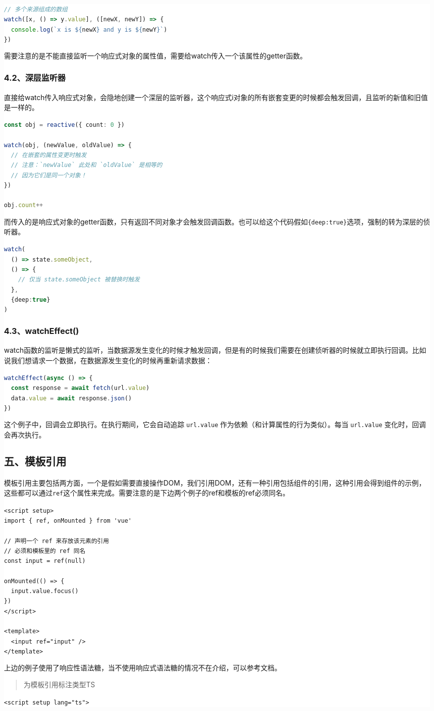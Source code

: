 ```typescript
// 多个来源组成的数组
watch([x, () => y.value], ([newX, newY]) => {
  console.log(`x is ${newX} and y is ${newY}`)
})
```
需要注意的是不能直接监听一个响应式对象的属性值，需要给watch传入一个该属性的getter函数。
### 4.2、深层监听器
直接给watch传入响应式对象，会隐地创建一个深层的监听器，这个响应式i对象的所有嵌套变更的时候都会触发回调，且监听的新值和旧值是一样的。
```typescript
const obj = reactive({ count: 0 })

watch(obj, (newValue, oldValue) => {
  // 在嵌套的属性变更时触发
  // 注意：`newValue` 此处和 `oldValue` 是相等的
  // 因为它们是同一个对象！
})

obj.count++
```
而传入的是响应式对象的getter函数，只有返回不同对象才会触发回调函数。也可以给这个代码假如`{deep:true}`选项，强制的转为深层的侦听器。
```typescript
watch(
  () => state.someObject,
  () => {
    // 仅当 state.someObject 被替换时触发
  },
  {deep:true}
)
```
### 4.3、watchEffect()
watch函数的监听是懒式的监听，当数据源发生变化的时候才触发回调，但是有的时候我们需要在创建侦听器的时候就立即执行回调。比如说我们想请求一个数据，在数据源发生变化的时候再重新请求数据：
```typescript
watchEffect(async () => {
  const response = await fetch(url.value)
  data.value = await response.json()
})
```
这个例子中，回调会立即执行。在执行期间，它会自动追踪 `url.value` 作为依赖（和计算属性的行为类似）。每当 `url.value` 变化时，回调会再次执行。
## 五、模板引用
模板引用主要包括两方面，一个是假如需要直接操作DOM，我们引用DOM，还有一种引用包括组件的引用，这种引用会得到组件的示例，这些都可以通过`ref`这个属性来完成。需要注意的是下边两个例子的ref和模板的ref必须同名。
```vue
<script setup>
import { ref, onMounted } from 'vue'

// 声明一个 ref 来存放该元素的引用
// 必须和模板里的 ref 同名
const input = ref(null)

onMounted(() => {
  input.value.focus()
})
</script>

<template>
  <input ref="input" />
</template>
```
上边的例子使用了响应性语法糖，当不使用响应式语法糖的情况不在介绍，可以参考文档。
> 为模板引用标注类型TS
```vue
<script setup lang="ts">
```